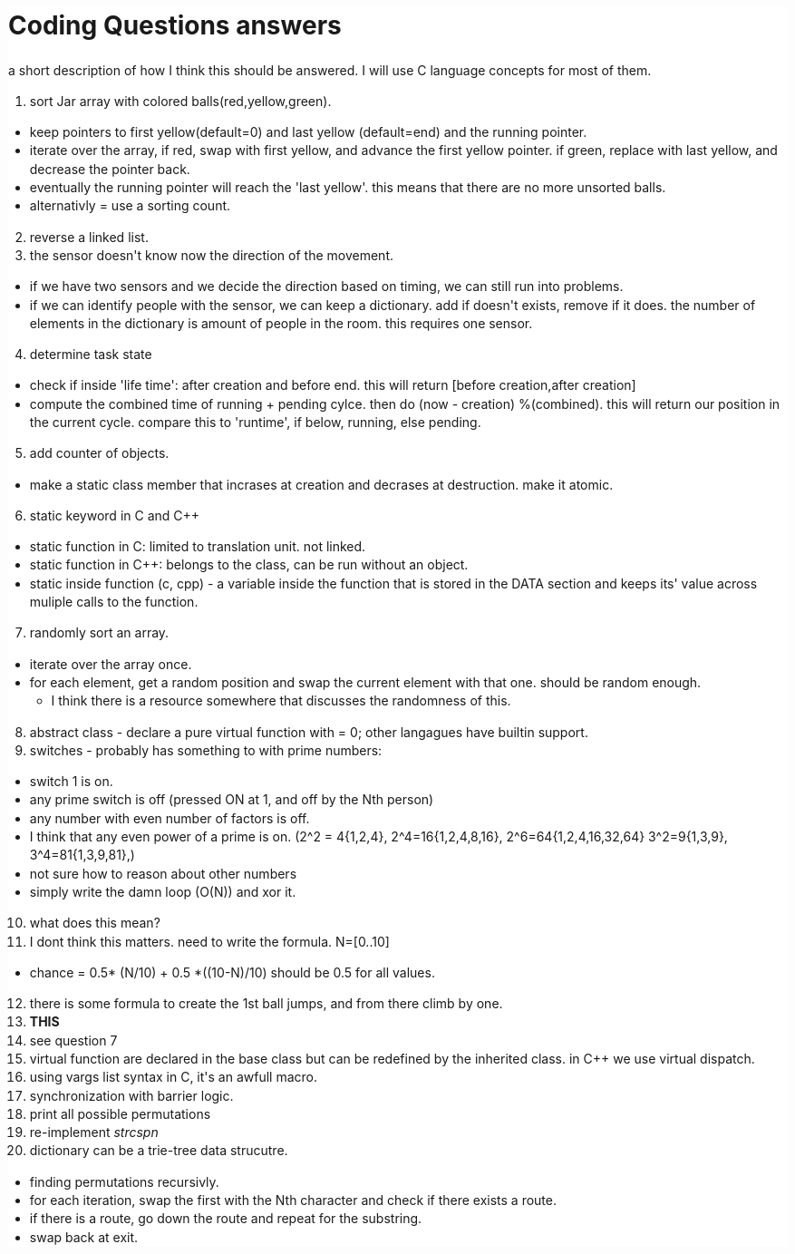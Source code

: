 # Coding Questions answers
a short description of how I think this should be answered. I will use C language concepts for most of them.
1. sort Jar array with colored balls(red,yellow,green). 
- keep pointers to first yellow(default=0) and last yellow (default=end) and the running pointer.
- iterate over the array, if red, swap with first yellow, and advance the first yellow pointer. if green, replace with last yellow, and decrease the pointer back.
- eventually the running pointer will reach the 'last yellow'. this means that there are no more unsorted balls.
- alternativly = use a sorting count.
2. reverse a linked list.
3. the sensor doesn't know now the direction of the movement.
- if we have two sensors and we decide the direction based on timing, we can still run into problems.
- if we can identify people with the sensor, we can keep a dictionary. add if doesn't exists, remove if it does. the number of elements in the dictionary is amount of people in the room. this requires one sensor.
4. determine task state
- check if inside 'life time': after creation and before end. this will return [before creation,after creation]
- compute the combined time of running + pending cylce. then do (now - creation) %(combined). this will return our position in the current cycle. compare this to 'runtime', if below, running, else pending.
5. add counter of objects.
- make a static class member that incrases at creation and decrases at destruction. make it atomic.
6. static keyword in C and C++
- static function in C: limited to translation unit. not linked.
- static function in C++: belongs to the class, can be run without an object.
- static inside function (c, cpp) - a variable inside the function that is stored in the DATA section and keeps its' value across muliple calls to the function.
7. randomly sort an array.
- iterate over the array once.
- for each element, get a random position and swap the current element with that one. should be random enough.
    - I think there is a resource somewhere that discusses the randomness of this.
8. abstract class -  declare a pure virtual function with = 0; other langagues have builtin support.
9. switches - probably has something to with prime numbers:
- switch 1 is on.
- any prime switch is off (pressed ON at 1, and off by the Nth person)
- any number with even number of factors is off.
- I think that any even power of a prime is on. (2^2 = 4{1,2,4}, 2^4=16{1,2,4,8,16}, 2^6=64{1,2,4,16,32,64} 3^2=9{1,3,9}, 3^4=81{1,3,9,81},)
- not sure how to reason about other numbers
- simply write the damn loop (O(N)) and xor it.
10. what does this mean?
11. I dont think this matters. need to write the formula. N=[0..10]
- chance = 0.5* (N/10) + 0.5 *((10-N)/10) should be 0.5 for all values.
12. there is some formula to create the 1st ball jumps, and from there climb by one.
13. **THIS**
14. see question 7
15. virtual function are declared in the base class but can be redefined by the inherited class. in C++ we use virtual dispatch.
16. using vargs list syntax in C, it's an awfull macro.
17. synchronization with barrier logic.
18. print all possible permutations
19. re-implement *strcspn*
20. dictionary can be a trie-tree data strucutre.
* finding permutations recursivly.
* for each iteration, swap the first with the Nth character and check if there exists a route.
* if there is a route, go down the route and repeat for the substring.
* swap back at exit.
